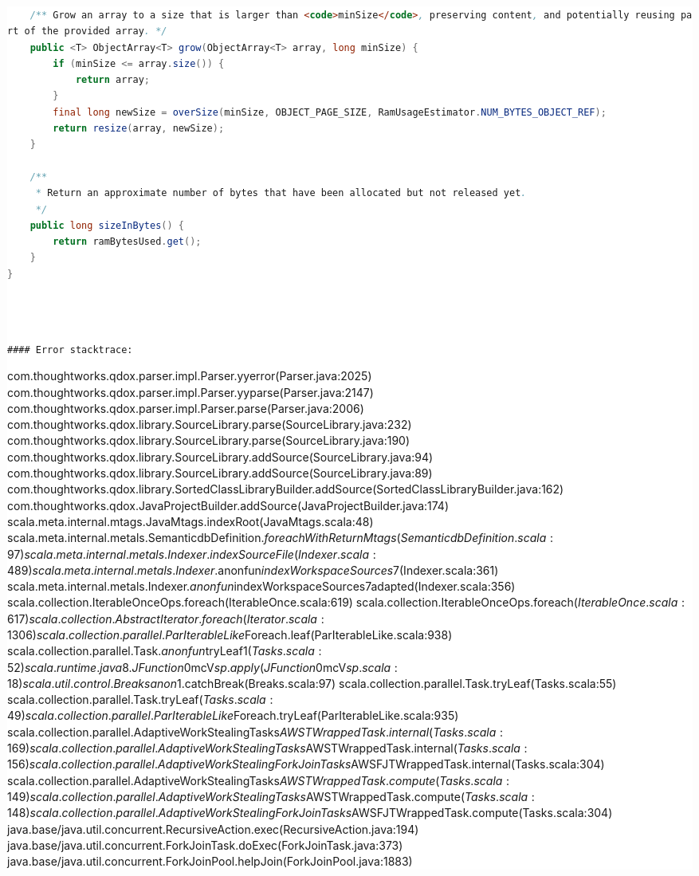 ```java
    /** Grow an array to a size that is larger than <code>minSize</code>, preserving content, and potentially reusing part of the provided array. */
    public <T> ObjectArray<T> grow(ObjectArray<T> array, long minSize) {
        if (minSize <= array.size()) {
            return array;
        }
        final long newSize = overSize(minSize, OBJECT_PAGE_SIZE, RamUsageEstimator.NUM_BYTES_OBJECT_REF);
        return resize(array, newSize);
    }

    /**
     * Return an approximate number of bytes that have been allocated but not released yet.
     */
    public long sizeInBytes() {
        return ramBytesUsed.get();
    }
}
```

```



#### Error stacktrace:

```
com.thoughtworks.qdox.parser.impl.Parser.yyerror(Parser.java:2025)
	com.thoughtworks.qdox.parser.impl.Parser.yyparse(Parser.java:2147)
	com.thoughtworks.qdox.parser.impl.Parser.parse(Parser.java:2006)
	com.thoughtworks.qdox.library.SourceLibrary.parse(SourceLibrary.java:232)
	com.thoughtworks.qdox.library.SourceLibrary.parse(SourceLibrary.java:190)
	com.thoughtworks.qdox.library.SourceLibrary.addSource(SourceLibrary.java:94)
	com.thoughtworks.qdox.library.SourceLibrary.addSource(SourceLibrary.java:89)
	com.thoughtworks.qdox.library.SortedClassLibraryBuilder.addSource(SortedClassLibraryBuilder.java:162)
	com.thoughtworks.qdox.JavaProjectBuilder.addSource(JavaProjectBuilder.java:174)
	scala.meta.internal.mtags.JavaMtags.indexRoot(JavaMtags.scala:48)
	scala.meta.internal.metals.SemanticdbDefinition$.foreachWithReturnMtags(SemanticdbDefinition.scala:97)
	scala.meta.internal.metals.Indexer.indexSourceFile(Indexer.scala:489)
	scala.meta.internal.metals.Indexer.$anonfun$indexWorkspaceSources$7(Indexer.scala:361)
	scala.meta.internal.metals.Indexer.$anonfun$indexWorkspaceSources$7$adapted(Indexer.scala:356)
	scala.collection.IterableOnceOps.foreach(IterableOnce.scala:619)
	scala.collection.IterableOnceOps.foreach$(IterableOnce.scala:617)
	scala.collection.AbstractIterator.foreach(Iterator.scala:1306)
	scala.collection.parallel.ParIterableLike$Foreach.leaf(ParIterableLike.scala:938)
	scala.collection.parallel.Task.$anonfun$tryLeaf$1(Tasks.scala:52)
	scala.runtime.java8.JFunction0$mcV$sp.apply(JFunction0$mcV$sp.scala:18)
	scala.util.control.Breaks$$anon$1.catchBreak(Breaks.scala:97)
	scala.collection.parallel.Task.tryLeaf(Tasks.scala:55)
	scala.collection.parallel.Task.tryLeaf$(Tasks.scala:49)
	scala.collection.parallel.ParIterableLike$Foreach.tryLeaf(ParIterableLike.scala:935)
	scala.collection.parallel.AdaptiveWorkStealingTasks$AWSTWrappedTask.internal(Tasks.scala:169)
	scala.collection.parallel.AdaptiveWorkStealingTasks$AWSTWrappedTask.internal$(Tasks.scala:156)
	scala.collection.parallel.AdaptiveWorkStealingForkJoinTasks$AWSFJTWrappedTask.internal(Tasks.scala:304)
	scala.collection.parallel.AdaptiveWorkStealingTasks$AWSTWrappedTask.compute(Tasks.scala:149)
	scala.collection.parallel.AdaptiveWorkStealingTasks$AWSTWrappedTask.compute$(Tasks.scala:148)
	scala.collection.parallel.AdaptiveWorkStealingForkJoinTasks$AWSFJTWrappedTask.compute(Tasks.scala:304)
	java.base/java.util.concurrent.RecursiveAction.exec(RecursiveAction.java:194)
	java.base/java.util.concurrent.ForkJoinTask.doExec(ForkJoinTask.java:373)
	java.base/java.util.concurrent.ForkJoinPool.helpJoin(ForkJoinPool.java:1883)